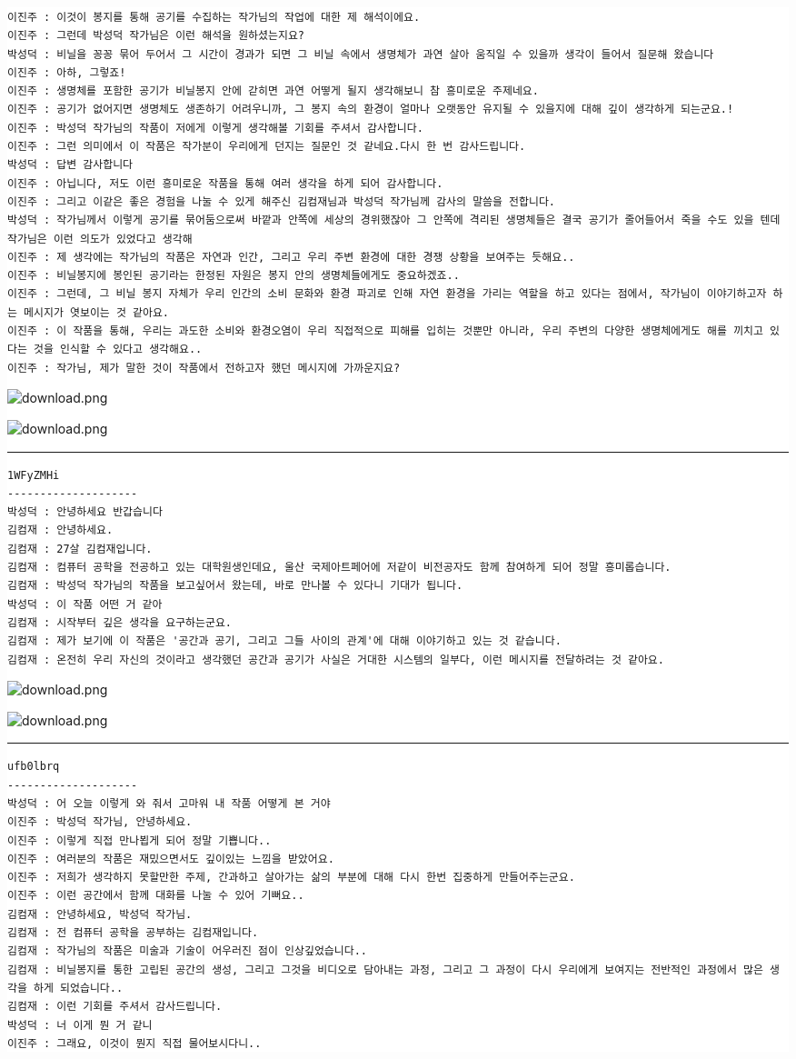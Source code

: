 ```
이진주 : 이것이 봉지를 통해 공기를 수집하는 작가님의 작업에 대한 제 해석이에요.
이진주 : 그런데 박성덕 작가님은 이런 해석을 원하셨는지요?
박성덕 : 비닐을 꽁꽁 묶어 두어서 그 시간이 경과가 되면 그 비닐 속에서 생명체가 과연 살아 움직일 수 있을까 생각이 들어서 질문해 왔습니다
이진주 : 아하, 그렇죠!
이진주 : 생명체를 포함한 공기가 비닐봉지 안에 갇히면 과연 어떻게 될지 생각해보니 참 흥미로운 주제네요.
이진주 : 공기가 없어지면 생명체도 생존하기 어려우니까, 그 봉지 속의 환경이 얼마나 오랫동안 유지될 수 있을지에 대해 깊이 생각하게 되는군요.!
이진주 : 박성덕 작가님의 작품이 저에게 이렇게 생각해볼 기회를 주셔서 감사합니다. 
이진주 : 그런 의미에서 이 작품은 작가분이 우리에게 던지는 질문인 것 같네요.다시 한 번 감사드립니다.
박성덕 : 답변 감사합니다
이진주 : 아닙니다, 저도 이런 흥미로운 작품을 통해 여러 생각을 하게 되어 감사합니다.
이진주 : 그리고 이같은 좋은 경험을 나눌 수 있게 해주신 김컴재님과 박성덕 작가님께 감사의 말씀을 전합니다.
박성덕 : 작가님께서 이렇게 공기를 묶어둠으로써 바깥과 안쪽에 세상의 경위했잖아 그 안쪽에 격리된 생명체들은 결국 공기가 줄어들어서 죽을 수도 있을 텐데 작가님은 이런 의도가 있었다고 생각해
이진주 : 제 생각에는 작가님의 작품은 자연과 인간, 그리고 우리 주변 환경에 대한 경쟁 상황을 보여주는 듯해요..
이진주 : 비닐봉지에 봉인된 공기라는 한정된 자원은 봉지 안의 생명체들에게도 중요하겠죠..
이진주 : 그런데, 그 비닐 봉지 자체가 우리 인간의 소비 문화와 환경 파괴로 인해 자연 환경을 가리는 역할을 하고 있다는 점에서, 작가님이 이야기하고자 하는 메시지가 엿보이는 것 같아요.
이진주 : 이 작품을 통해, 우리는 과도한 소비와 환경오염이 우리 직접적으로 피해를 입히는 것뿐만 아니라, 우리 주변의 다양한 생명체에게도 해를 끼치고 있다는 것을 인식할 수 있다고 생각해요..
이진주 : 작가님, 제가 말한 것이 작품에서 전하고자 했던 메시지에 가까운지요?
```

![download.png](%E1%84%8B%E1%85%A1%E1%84%90%E1%85%B3%E1%84%91%E1%85%A6%E1%84%8B%E1%85%A5%20%E1%84%90%E1%85%A9%E1%84%85%E1%85%A9%E1%86%AB%20%E1%84%83%E1%85%A6%E1%84%8B%E1%85%B5%E1%84%90%E1%85%A5%20b5d4cb301e9d417ab72f1a7893b3def3/download%2014.png)

![download.png](%E1%84%8B%E1%85%A1%E1%84%90%E1%85%B3%E1%84%91%E1%85%A6%E1%84%8B%E1%85%A5%20%E1%84%90%E1%85%A9%E1%84%85%E1%85%A9%E1%86%AB%20%E1%84%83%E1%85%A6%E1%84%8B%E1%85%B5%E1%84%90%E1%85%A5%20b5d4cb301e9d417ab72f1a7893b3def3/download%2015.png)

---

```
1WFyZMHi
--------------------
박성덕 : 안녕하세요 반갑습니다
김컴재 : 안녕하세요.
김컴재 : 27살 김컴재입니다.
김컴재 : 컴퓨터 공학을 전공하고 있는 대학원생인데요, 울산 국제아트페어에 저같이 비전공자도 함께 참여하게 되어 정말 흥미롭습니다.
김컴재 : 박성덕 작가님의 작품을 보고싶어서 왔는데, 바로 만나볼 수 있다니 기대가 됩니다.
박성덕 : 이 작품 어떤 거 같아
김컴재 : 시작부터 깊은 생각을 요구하는군요.
김컴재 : 제가 보기에 이 작품은 '공간과 공기, 그리고 그들 사이의 관계'에 대해 이야기하고 있는 것 같습니다.
김컴재 : 온전히 우리 자신의 것이라고 생각했던 공간과 공기가 사실은 거대한 시스템의 일부다, 이런 메시지를 전달하려는 것 같아요.
```

![download.png](%E1%84%8B%E1%85%A1%E1%84%90%E1%85%B3%E1%84%91%E1%85%A6%E1%84%8B%E1%85%A5%20%E1%84%90%E1%85%A9%E1%84%85%E1%85%A9%E1%86%AB%20%E1%84%83%E1%85%A6%E1%84%8B%E1%85%B5%E1%84%90%E1%85%A5%20b5d4cb301e9d417ab72f1a7893b3def3/download%2016.png)

![download.png](%E1%84%8B%E1%85%A1%E1%84%90%E1%85%B3%E1%84%91%E1%85%A6%E1%84%8B%E1%85%A5%20%E1%84%90%E1%85%A9%E1%84%85%E1%85%A9%E1%86%AB%20%E1%84%83%E1%85%A6%E1%84%8B%E1%85%B5%E1%84%90%E1%85%A5%20b5d4cb301e9d417ab72f1a7893b3def3/download%2017.png)

---

```
ufb0lbrq
--------------------
박성덕 : 어 오늘 이렇게 와 줘서 고마워 내 작품 어떻게 본 거야
이진주 : 박성덕 작가님, 안녕하세요. 
이진주 : 이렇게 직접 만나뵙게 되어 정말 기쁩니다.. 
이진주 : 여러분의 작품은 재밌으면서도 깊이있는 느낌을 받았어요. 
이진주 : 저희가 생각하지 못할만한 주제, 간과하고 살아가는 삶의 부분에 대해 다시 한번 집중하게 만들어주는군요. 
이진주 : 이런 공간에서 함께 대화를 나눌 수 있어 기뻐요.. 
김컴재 : 안녕하세요, 박성덕 작가님.
김컴재 : 전 컴퓨터 공학을 공부하는 김컴재입니다.
김컴재 : 작가님의 작품은 미술과 기술이 어우러진 점이 인상깊었습니다..
김컴재 : 비닐봉지를 통한 고립된 공간의 생성, 그리고 그것을 비디오로 담아내는 과정, 그리고 그 과정이 다시 우리에게 보여지는 전반적인 과정에서 많은 생각을 하게 되었습니다..
김컴재 : 이런 기회를 주셔서 감사드립니다.
박성덕 : 너 이게 뭔 거 같니
이진주 : 그래요, 이것이 뭔지 직접 물어보시다니..
```